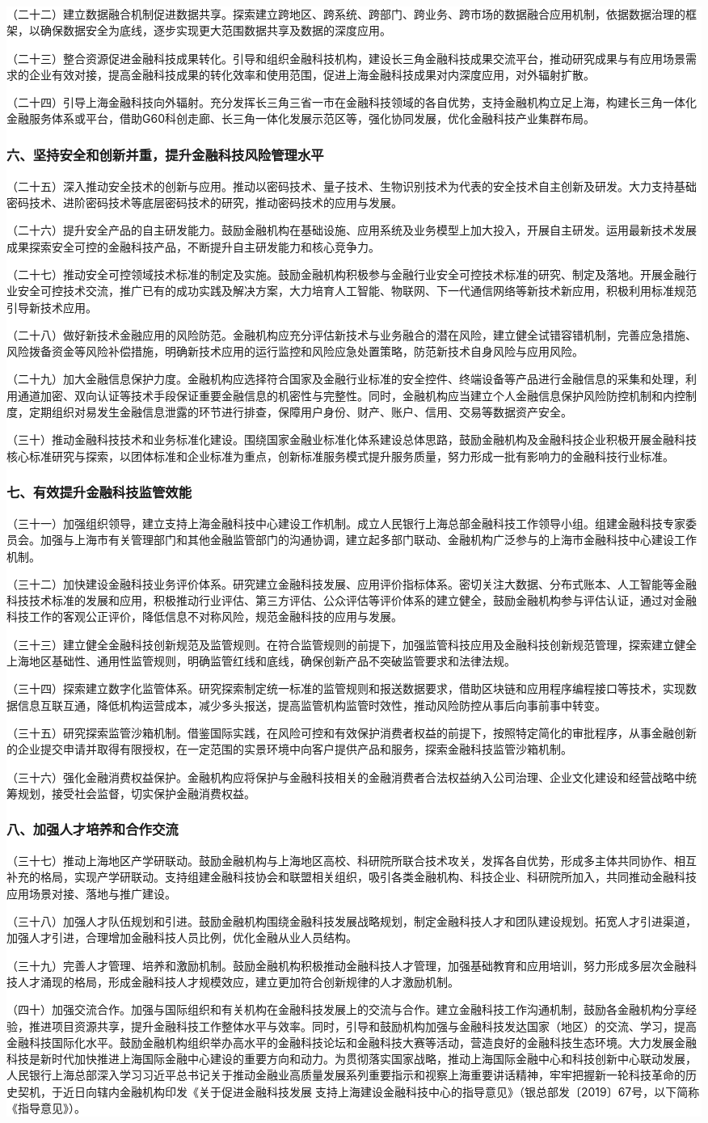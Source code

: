 （二十二）建立数据融合机制促进数据共享。探索建立跨地区、跨系统、跨部门、跨业务、跨市场的数据融合应用机制，依据数据治理的框架，以确保数据安全为底线，逐步实现更大范围数据共享及数据的深度应用。

（二十三）整合资源促进金融科技成果转化。引导和组织金融科技机构，建设长三角金融科技成果交流平台，推动研究成果与有应用场景需求的企业有效对接，提高金融科技成果的转化效率和使用范围，促进上海金融科技成果对内深度应用，对外辐射扩散。

（二十四）引导上海金融科技向外辐射。充分发挥长三角三省一市在金融科技领域的各自优势，支持金融机构立足上海，构建长三角一体化金融服务体系或平台，借助G60科创走廊、长三角一体化发展示范区等，强化协同发展，优化金融科技产业集群布局。

### 六、坚持安全和创新并重，提升金融科技风险管理水平

（二十五）深入推动安全技术的创新与应用。推动以密码技术、量子技术、生物识别技术为代表的安全技术自主创新及研发。大力支持基础密码技术、进阶密码技术等底层密码技术的研究，推动密码技术的应用与发展。

（二十六）提升安全产品的自主研发能力。鼓励金融机构在基础设施、应用系统及业务模型上加大投入，开展自主研发。运用最新技术发展成果探索安全可控的金融科技产品，不断提升自主研发能力和核心竞争力。

（二十七）推动安全可控领域技术标准的制定及实施。鼓励金融机构积极参与金融行业安全可控技术标准的研究、制定及落地。开展金融行业安全可控技术交流，推广已有的成功实践及解决方案，大力培育人工智能、物联网、下一代通信网络等新技术新应用，积极利用标准规范引导新技术应用。

（二十八）做好新技术金融应用的风险防范。金融机构应充分评估新技术与业务融合的潜在风险，建立健全试错容错机制，完善应急措施、风险拨备资金等风险补偿措施，明确新技术应用的运行监控和风险应急处置策略，防范新技术自身风险与应用风险。

（二十九）加大金融信息保护力度。金融机构应选择符合国家及金融行业标准的安全控件、终端设备等产品进行金融信息的采集和处理，利用通道加密、双向认证等技术手段保证重要金融信息的机密性与完整性。同时，金融机构应当建立个人金融信息保护风险防控机制和内控制度，定期组织对易发生金融信息泄露的环节进行排查，保障用户身份、财产、账户、信用、交易等数据资产安全。

（三十）推动金融科技技术和业务标准化建设。围绕国家金融业标准化体系建设总体思路，鼓励金融机构及金融科技企业积极开展金融科技核心标准研究与探索，以团体标准和企业标准为重点，创新标准服务模式提升服务质量，努力形成一批有影响力的金融科技行业标准。

### 七、有效提升金融科技监管效能

（三十一）加强组织领导，建立支持上海金融科技中心建设工作机制。成立人民银行上海总部金融科技工作领导小组。组建金融科技专家委员会。加强与上海市有关管理部门和其他金融监管部门的沟通协调，建立起多部门联动、金融机构广泛参与的上海市金融科技中心建设工作机制。

（三十二）加快建设金融科技业务评价体系。研究建立金融科技发展、应用评价指标体系。密切关注大数据、分布式账本、人工智能等金融科技技术标准的发展和应用，积极推动行业评估、第三方评估、公众评估等评价体系的建立健全，鼓励金融机构参与评估认证，通过对金融科技工作的客观公正评价，降低信息不对称风险，规范金融科技的应用与发展。

（三十三）建立健全金融科技创新规范及监管规则。在符合监管规则的前提下，加强监管科技应用及金融科技创新规范管理，探索建立健全上海地区基础性、通用性监管规则，明确监管红线和底线，确保创新产品不突破监管要求和法律法规。

（三十四）探索建立数字化监管体系。研究探索制定统一标准的监管规则和报送数据要求，借助区块链和应用程序编程接口等技术，实现数据信息互联互通，降低机构运营成本，减少多头报送，提高监管机构监管时效性，推动风险防控从事后向事前事中转变。

（三十五）研究探索监管沙箱机制。借鉴国际实践，在风险可控和有效保护消费者权益的前提下，按照特定简化的审批程序，从事金融创新的企业提交申请并取得有限授权，在一定范围的实景环境中向客户提供产品和服务，探索金融科技监管沙箱机制。

（三十六）强化金融消费权益保护。金融机构应将保护与金融科技相关的金融消费者合法权益纳入公司治理、企业文化建设和经营战略中统筹规划，接受社会监督，切实保护金融消费权益。

### 八、加强人才培养和合作交流

（三十七）推动上海地区产学研联动。鼓励金融机构与上海地区高校、科研院所联合技术攻关，发挥各自优势，形成多主体共同协作、相互补充的格局，实现产学研联动。支持组建金融科技协会和联盟相关组织，吸引各类金融机构、科技企业、科研院所加入，共同推动金融科技应用场景对接、落地与推广建设。

（三十八）加强人才队伍规划和引进。鼓励金融机构围绕金融科技发展战略规划，制定金融科技人才和团队建设规划。拓宽人才引进渠道，加强人才引进，合理增加金融科技人员比例，优化金融从业人员结构。

（三十九）完善人才管理、培养和激励机制。鼓励金融机构积极推动金融科技人才管理，加强基础教育和应用培训，努力形成多层次金融科技人才涌现的格局，形成金融科技人才规模效应，建立更加符合创新规律的人才激励机制。

（四十）加强交流合作。加强与国际组织和有关机构在金融科技发展上的交流与合作。建立金融科技工作沟通机制，鼓励各金融机构分享经验，推进项目资源共享，提升金融科技工作整体水平与效率。同时，引导和鼓励机构加强与金融科技发达国家（地区）的交流、学习，提高金融科技国际化水平。鼓励金融机构组织举办高水平的金融科技论坛和金融科技大赛等活动，营造良好的金融科技生态环境。大力发展金融科技是新时代加快推进上海国际金融中心建设的重要方向和动力。为贯彻落实国家战略，推动上海国际金融中心和科技创新中心联动发展，人民银行上海总部深入学习习近平总书记关于推动金融业高质量发展系列重要指示和视察上海重要讲话精神，牢牢把握新一轮科技革命的历史契机，于近日向辖内金融机构印发《关于促进金融科技发展 支持上海建设金融科技中心的指导意见》（银总部发〔2019〕67号，以下简称《指导意见》）。
